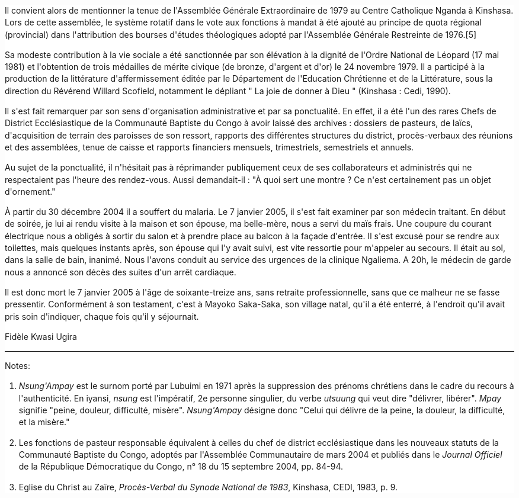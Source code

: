 Il convient alors de mentionner la tenue de l'Assemblée Générale Extraordinaire de 1979 au Centre Catholique Nganda à Kinshasa. Lors de cette assemblée, le système rotatif dans le vote aux fonctions à mandat à été ajouté au principe de quota régional (provincial) dans l'attribution des bourses d'études théologiques adopté par l'Assemblée Générale Restreinte de 1976.[5]

Sa modeste contribution à la vie sociale a été sanctionnée par son élévation à la dignité de l'Ordre National de Léopard (17 mai 1981) et l'obtention de trois médailles de mérite civique (de bronze, d'argent et d'or) le 24 novembre 1979.  Il a participé à la production de la littérature d'affermissement éditée par le Département de l'Education Chrétienne et de la Littérature, sous la direction du Révérend Willard Scofield, notamment le dépliant " La joie de donner à Dieu " (Kinshasa : Cedi, 1990).

Il s'est fait remarquer par son sens d'organisation administrative et par sa ponctualité. En effet, il a été l'un des rares Chefs de District Ecclésiastique de la Communauté Baptiste du Congo à avoir laissé des archives : dossiers de pasteurs, de laïcs, d'acquisition de terrain des paroisses de son ressort, rapports des différentes structures du district, procès-verbaux des réunions et des assemblées, tenue de caisse et rapports financiers mensuels, trimestriels, semestriels et annuels.

Au sujet de la ponctualité, il n'hésitait pas à réprimander publiquement ceux de ses collaborateurs et administrés qui ne respectaient pas l'heure des rendez-vous. Aussi demandait-il : "À quoi sert une montre ? Ce n'est certainement pas un objet d'ornement."

À partir du 30 décembre 2004 il a souffert du malaria. Le 7 janvier 2005, il s'est fait examiner par son médecin traitant. En début de soirée, je lui ai rendu visite à la maison et son épouse, ma belle-mère, nous a servi du maïs frais. Une coupure du courant électrique nous a obligés à sortir du salon et à prendre place au balcon à la façade d'entrée. Il s'est excusé pour se rendre aux toilettes, mais quelques instants après, son épouse qui l'y avait suivi, est vite ressortie pour m'appeler au secours. Il était au sol, dans la salle de bain, inanimé. Nous l'avons conduit au service des urgences de la clinique Ngaliema. A 20h, le médecin de garde nous a annoncé son décès des suites d'un arrêt cardiaque.

Il est donc mort le 7 janvier 2005 à l'âge de soixante-treize ans, sans retraite professionnelle, sans que ce malheur ne se fasse pressentir. Conformément à son testament, c'est à Mayoko Saka-Saka,  son village natal, qu'il a été enterré, à l'endroit qu'il avait pris soin d'indiquer, chaque fois qu'il y séjournait.

Fidèle Kwasi Ugira

---

Notes:

1.  *Nsung'Ampay* est le surnom porté par Lubuimi en 1971 après la suppression des prénoms chrétiens dans le cadre du recours à l'authenticité. En iyansi, *nsung* est l'impératif, 2e personne singulier, du verbe *utsuung* qui veut dire "délivrer, libérer". *Mpay* signifie "peine, douleur, difficulté, misère". *Nsung'Ampay* désigne donc "Celui qui délivre de la peine, la douleur, la difficulté, et la misère."

2. Les fonctions de pasteur responsable équivalent à celles du chef de district ecclésiastique dans les nouveaux statuts de la Communauté Baptiste du Congo, adoptés par l'Assemblée Communautaire de mars 2004 et publiés dans le *Journal Officiel* de la République Démocratique du Congo, n° 18 du 15 septembre 2004, pp. 84-94.

3. Eglise du Christ au Zaïre, *Procès-Verbal du Synode National de 1983*, Kinshasa, CEDI, 1983, p. 9.
